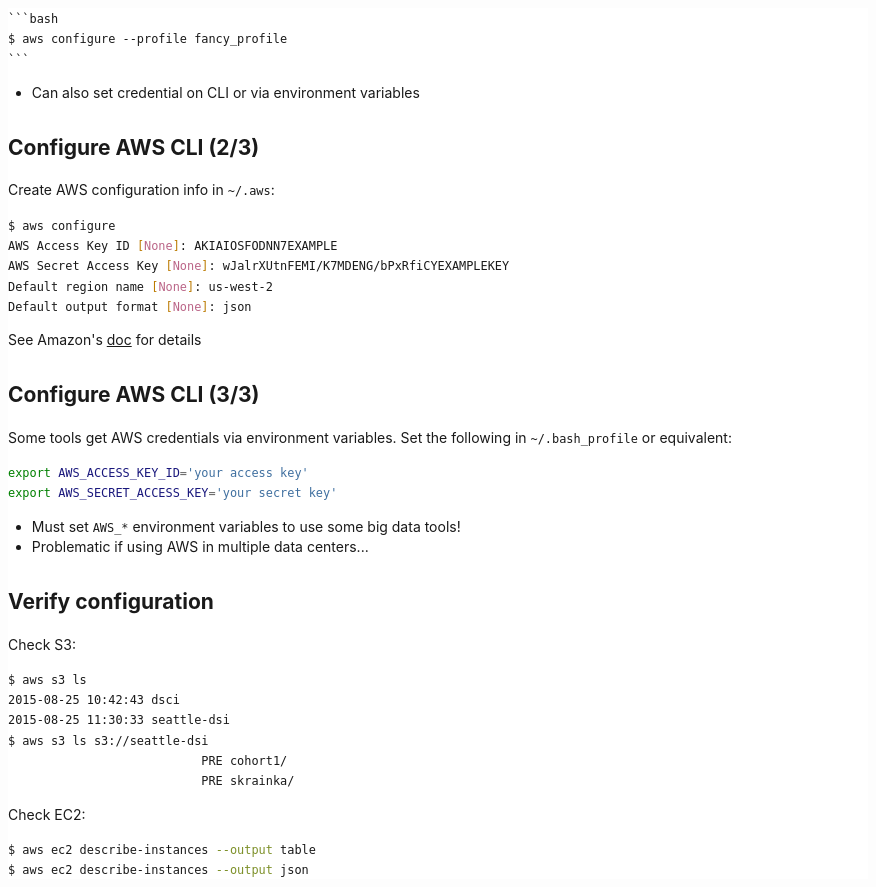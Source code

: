     ```bash
    $ aws configure --profile fancy_profile
    ```

*   Can also set credential on CLI or via environment variables


##  Configure AWS CLI (2/3)

Create AWS configuration info in `~/.aws`:

```bash
$ aws configure
AWS Access Key ID [None]: AKIAIOSFODNN7EXAMPLE
AWS Secret Access Key [None]: wJalrXUtnFEMI/K7MDENG/bPxRfiCYEXAMPLEKEY
Default region name [None]: us-west-2
Default output format [None]: json
```

See Amazon's [doc](http://docs.aws.amazon.com/cli/latest/userguide/cli-chap-getting-started.html) for details


##  Configure AWS CLI (3/3)

Some tools get AWS credentials via environment variables.  Set the following in `~/.bash_profile` or equivalent:

```bash
export AWS_ACCESS_KEY_ID='your access key'
export AWS_SECRET_ACCESS_KEY='your secret key'
```

*   Must set `AWS_*` environment variables to use some big data tools!
*   Problematic if using AWS in multiple data centers...


##  Verify configuration

Check S3:

```bash
$ aws s3 ls
2015-08-25 10:42:43 dsci
2015-08-25 11:30:33 seattle-dsi
$ aws s3 ls s3://seattle-dsi
                           PRE cohort1/
                           PRE skrainka/
```

Check EC2:

```bash
$ aws ec2 describe-instances --output table
$ aws ec2 describe-instances --output json
```

